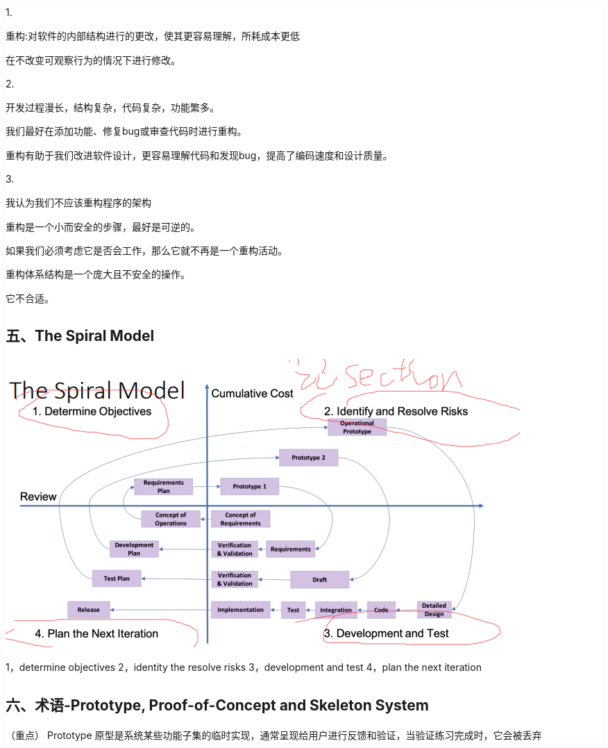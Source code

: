 <p>1.</p>
<p>重构:对软件的内部结构进行的更改，使其更容易理解，所耗成本更低</p>
<p>在不改变可观察行为的情况下进行修改。</p>
<p></p>
<p>2.</p>
<p>开发过程漫长，结构复杂，代码复杂，功能繁多。</p>
<p>我们最好在添加功能、修复bug或审查代码时进行重构。</p>
<p>重构有助于我们改进软件设计，更容易理解代码和发现bug，提高了编码速度和设计质量。</p>
<p></p>
<p>3.</p>
<p>我认为我们不应该重构程序的架构</p>
<p>重构是一个小而安全的步骤，最好是可逆的。</p>
<p>如果我们必须考虑它是否会工作，那么它就不再是一个重构活动。</p>
<p>重构体系结构是一个庞大且不安全的操作。</p>
<p>它不合适。</p>
<p></p></td>
</tr>
</tbody>
</table>

## 五、The Spiral Model
![image5](../../assets/3cf1b0d85125488aa2b27d456fbf7276.png)

1，determine objectives
2，identity the resolve risks
3，development and test
4，plan the next iteration

## 六、术语-Prototype, Proof-of-Concept and Skeleton System
（重点）
Prototype
原型是系统某些功能子集的临时实现，通常呈现给用户进行反馈和验证，当验证练习完成时，它会被丢弃
